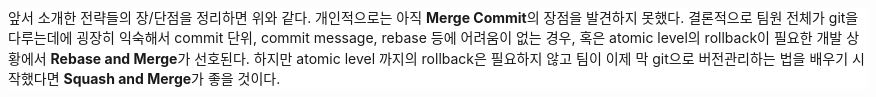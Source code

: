 앞서 소개한 전략들의 장/단점을 정리하면 위와 같다. 개인적으로는 아직 **Merge Commit**의 장점을 발견하지 못했다. 결론적으로 팀원 전체가 git을 다루는데에 굉장히 익숙해서 commit 단위, commit message, rebase 등에 어려움이 없는 경우, 혹은 atomic level의 rollback이 필요한 개발 상황에서 **Rebase and Merge**가 선호된다. 하지만 atomic level 까지의 rollback은 필요하지 않고 팀이 이제 막 git으로 버전관리하는 법을 배우기 시작했다면 **Squash and Merge**가 좋을 것이다. 
